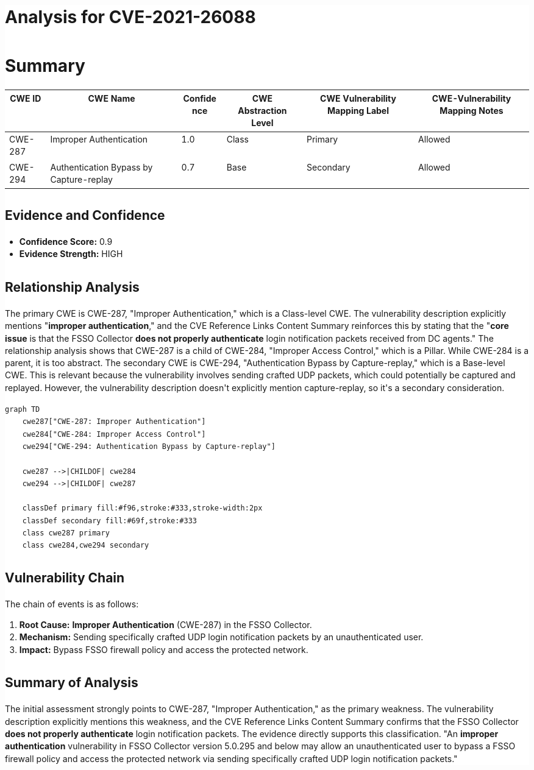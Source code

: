 # Analysis for CVE-2021-26088

# Summary
| CWE ID | CWE Name | Confidence | CWE Abstraction Level | CWE Vulnerability Mapping Label | CWE-Vulnerability Mapping Notes |
|---|---|---|---|---|---|
| CWE-287 | Improper Authentication | 1.0 | Class | Primary | Allowed |
| CWE-294 | Authentication Bypass by Capture-replay | 0.7 | Base | Secondary | Allowed |

## Evidence and Confidence

*   **Confidence Score:** 0.9
*   **Evidence Strength:** HIGH

## Relationship Analysis
The primary CWE is CWE-287, "Improper Authentication," which is a Class-level CWE. The vulnerability description explicitly mentions "**improper authentication**," and the CVE Reference Links Content Summary reinforces this by stating that the "**core issue** is that the FSSO Collector **does not properly authenticate** login notification packets received from DC agents." The relationship analysis shows that CWE-287 is a child of CWE-284, "Improper Access Control," which is a Pillar. While CWE-284 is a parent, it is too abstract. The secondary CWE is CWE-294, "Authentication Bypass by Capture-replay," which is a Base-level CWE. This is relevant because the vulnerability involves sending crafted UDP packets, which could potentially be captured and replayed. However, the vulnerability description doesn't explicitly mention capture-replay, so it's a secondary consideration.

```mermaid
graph TD
    cwe287["CWE-287: Improper Authentication"]
    cwe284["CWE-284: Improper Access Control"]
    cwe294["CWE-294: Authentication Bypass by Capture-replay"]

    cwe287 -->|CHILDOF| cwe284
    cwe294 -->|CHILDOF| cwe287

    classDef primary fill:#f96,stroke:#333,stroke-width:2px
    classDef secondary fill:#69f,stroke:#333
    class cwe287 primary
    class cwe284,cwe294 secondary
```

## Vulnerability Chain
The chain of events is as follows:
1.  **Root Cause:** **Improper Authentication** (CWE-287) in the FSSO Collector.
2.  **Mechanism:** Sending specifically crafted UDP login notification packets by an unauthenticated user.
3.  **Impact:** Bypass FSSO firewall policy and access the protected network.

## Summary of Analysis
The initial assessment strongly points to CWE-287, "Improper Authentication," as the primary weakness. The vulnerability description explicitly mentions this weakness, and the CVE Reference Links Content Summary confirms that the FSSO Collector **does not properly authenticate** login notification packets. The evidence directly supports this classification. "An **improper authentication** vulnerability in FSSO Collector version 5.0.295 and below may allow an unauthenticated user to bypass a FSSO firewall policy and access the protected network via sending specifically crafted UDP login notification packets."
